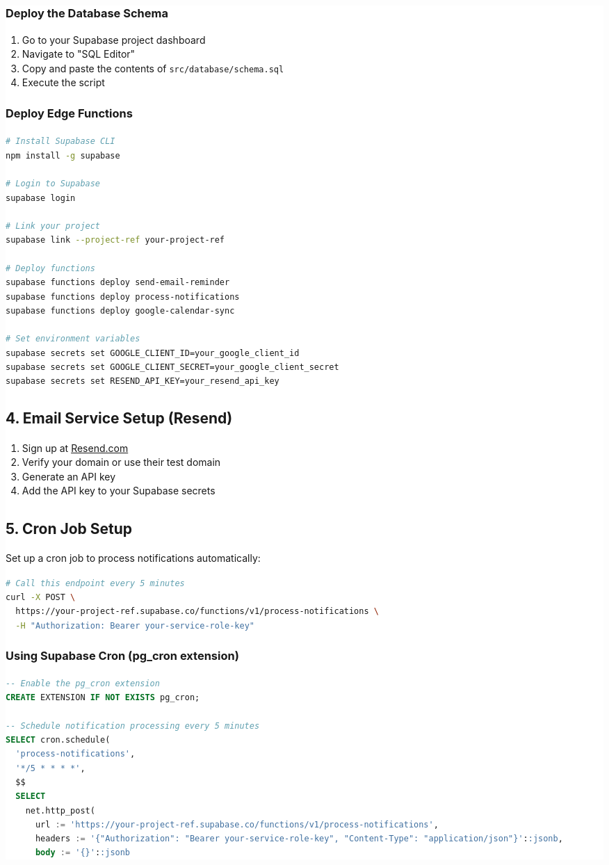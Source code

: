 ### Deploy the Database Schema

1. Go to your Supabase project dashboard
2. Navigate to "SQL Editor"
3. Copy and paste the contents of `src/database/schema.sql`
4. Execute the script

### Deploy Edge Functions

```bash
# Install Supabase CLI
npm install -g supabase

# Login to Supabase
supabase login

# Link your project
supabase link --project-ref your-project-ref

# Deploy functions
supabase functions deploy send-email-reminder
supabase functions deploy process-notifications
supabase functions deploy google-calendar-sync

# Set environment variables
supabase secrets set GOOGLE_CLIENT_ID=your_google_client_id
supabase secrets set GOOGLE_CLIENT_SECRET=your_google_client_secret
supabase secrets set RESEND_API_KEY=your_resend_api_key
```

## 4. Email Service Setup (Resend)

1. Sign up at [Resend.com](https://resend.com)
2. Verify your domain or use their test domain
3. Generate an API key
4. Add the API key to your Supabase secrets

## 5. Cron Job Setup

Set up a cron job to process notifications automatically:

```bash
# Call this endpoint every 5 minutes
curl -X POST \
  https://your-project-ref.supabase.co/functions/v1/process-notifications \
  -H "Authorization: Bearer your-service-role-key"
```

### Using Supabase Cron (pg_cron extension)

```sql
-- Enable the pg_cron extension
CREATE EXTENSION IF NOT EXISTS pg_cron;

-- Schedule notification processing every 5 minutes
SELECT cron.schedule(
  'process-notifications',
  '*/5 * * * *',
  $$
  SELECT
    net.http_post(
      url := 'https://your-project-ref.supabase.co/functions/v1/process-notifications',
      headers := '{"Authorization": "Bearer your-service-role-key", "Content-Type": "application/json"}'::jsonb,
      body := '{}'::jsonb
```